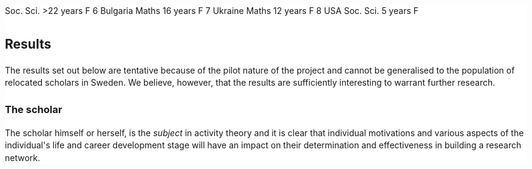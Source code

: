 <td>Soc. Sci.</td>

<td align="center">>22 years</td>

<td align="center">F</td>

</tr>

<tr>

<td align="center">6</td>

<td>Bulgaria</td>

<td>Maths</td>

<td align="center">16 years</td>

<td align="center">F</td>

</tr>

<tr>

<td align="center">7</td>

<td>Ukraine</td>

<td>Maths</td>

<td align="center">12 years</td>

<td align="center">F</td>

</tr>

<tr>

<td align="center">8</td>

<td>USA</td>

<td>Soc. Sci.</td>

<td align="center">5 years</td>

<td align="center">F</td>

</tr>

</tbody>

</table>

## Results

The results set out below are tentative because of the pilot nature of the project and cannot be generalised to the population of relocated scholars in Sweden. We believe, however, that the results are sufficiently interesting to warrant further research.

### The scholar

The scholar himself or herself, is the _subject_ in activity theory and it is clear that individual motivations and various aspects of the individual's life and career development stage will have an impact on their determination and effectiveness in building a research network.
